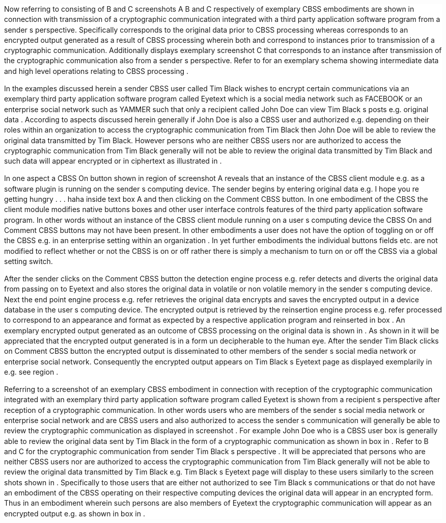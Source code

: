 Now referring to consisting of B and C screenshots A B and C respectively of exemplary CBSS embodiments are shown in connection with transmission of a cryptographic communication integrated with a third party application software program from a sender s perspective. Specifically corresponds to the original data prior to CBSS processing whereas corresponds to an encrypted output generated as a result of CBSS processing wherein both and correspond to instances prior to transmission of a cryptographic communication. Additionally displays exemplary screenshot C that corresponds to an instance after transmission of the cryptographic communication also from a sender s perspective. Refer to for an exemplary schema showing intermediate data and high level operations relating to CBSS processing .

In the examples discussed herein a sender CBSS user called Tim Black wishes to encrypt certain communications via an exemplary third party application software program called Eyetext which is a social media network such as FACEBOOK or an enterprise social network such as YAMMER such that only a recipient called John Doe can view Tim Black s posts e.g. original data . According to aspects discussed herein generally if John Doe is also a CBSS user and authorized e.g. depending on their roles within an organization to access the cryptographic communication from Tim Black then John Doe will be able to review the original data transmitted by Tim Black. However persons who are neither CBSS users nor are authorized to access the cryptographic communication from Tim Black generally will not be able to review the original data transmitted by Tim Black and such data will appear encrypted or in ciphertext as illustrated in .

In one aspect a CBSS On button shown in region of screenshot A reveals that an instance of the CBSS client module e.g. as a software plugin is running on the sender s computing device. The sender begins by entering original data e.g. I hope you re getting hungry . . . haha inside text box A and then clicking on the Comment CBSS button. In one embodiment of the CBSS the client module modifies native buttons boxes and other user interface controls features of the third party application software program. In other words without an instance of the CBSS client module running on a user s computing device the CBSS On and Comment CBSS buttons may not have been present. In other embodiments a user does not have the option of toggling on or off the CBSS e.g. in an enterprise setting within an organization . In yet further embodiments the individual buttons fields etc. are not modified to reflect whether or not the CBSS is on or off rather there is simply a mechanism to turn on or off the CBSS via a global setting switch.

After the sender clicks on the Comment CBSS button the detection engine process e.g. refer detects and diverts the original data from passing on to Eyetext and also stores the original data in volatile or non volatile memory in the sender s computing device. Next the end point engine process e.g. refer retrieves the original data encrypts and saves the encrypted output in a device database in the user s computing device. The encrypted output is retrieved by the reinsertion engine process e.g. refer processed to correspond to an appearance and format as expected by a respective application program and reinserted in box . An exemplary encrypted output generated as an outcome of CBSS processing on the original data is shown in . As shown in it will be appreciated that the encrypted output generated is in a form un decipherable to the human eye. After the sender Tim Black clicks on Comment CBSS button the encrypted output is disseminated to other members of the sender s social media network or enterprise social network. Consequently the encrypted output appears on Tim Black s Eyetext page as displayed exemplarily in e.g. see region .

Referring to a screenshot of an exemplary CBSS embodiment in connection with reception of the cryptographic communication integrated with an exemplary third party application software program called Eyetext is shown from a recipient s perspective after reception of a cryptographic communication. In other words users who are members of the sender s social media network or enterprise social network and are CBSS users and also authorized to access the sender s communication will generally be able to review the cryptographic communication as displayed in screenshot . For example John Doe who is a CBSS user box is generally able to review the original data sent by Tim Black in the form of a cryptographic communication as shown in box in . Refer to B and C for the cryptographic communication from sender Tim Black s perspective . It will be appreciated that persons who are neither CBSS users nor are authorized to access the cryptographic communication from Tim Black generally will not be able to review the original data transmitted by Tim Black e.g. Tim Black s Eyetext page will display to these users similarly to the screen shots shown in . Specifically to those users that are either not authorized to see Tim Black s communications or that do not have an embodiment of the CBSS operating on their respective computing devices the original data will appear in an encrypted form. Thus in an embodiment wherein such persons are also members of Eyetext the cryptographic communication will appear as an encrypted output e.g. as shown in box in .
